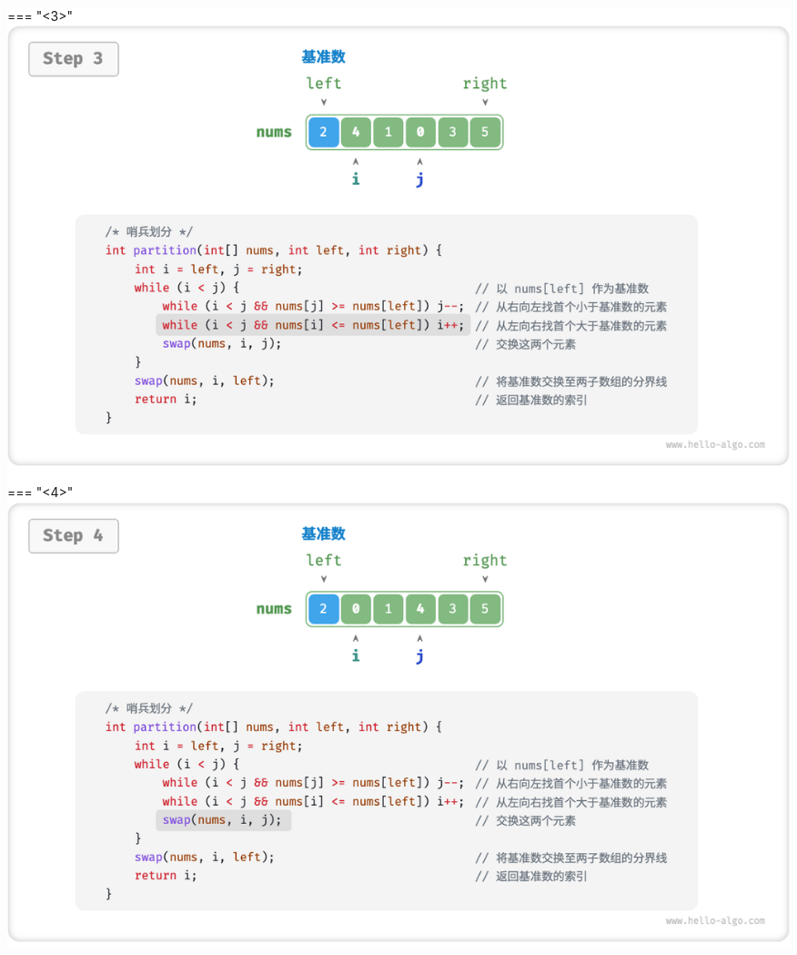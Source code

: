 
=== "<3>"
    ![pivot_division_step3](quick_sort.assets/pivot_division_step3.png)

=== "<4>"
    ![pivot_division_step4](quick_sort.assets/pivot_division_step4.png)
